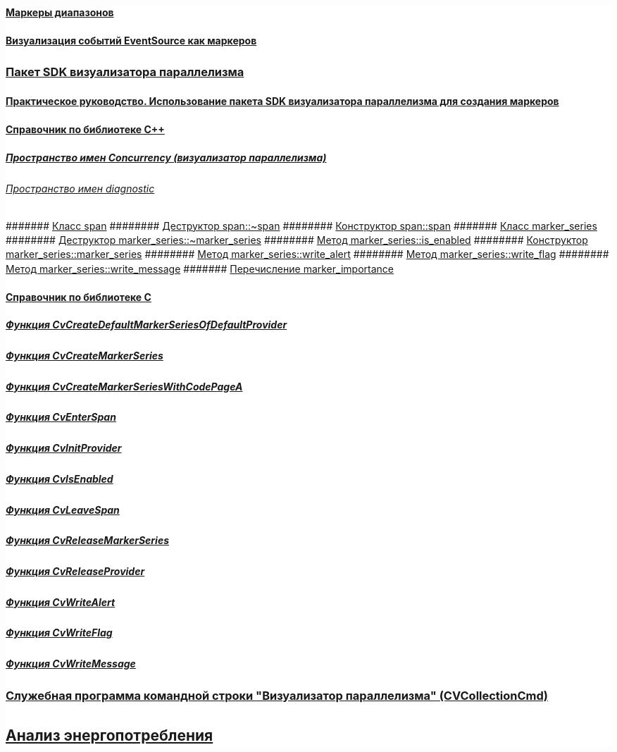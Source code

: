 #### [Маркеры диапазонов](span-markers.md)
#### [Визуализация событий EventSource как маркеров](visualizing-eventsource-events-as-markers.md)
### [Пакет SDK визуализатора параллелизма](concurrency-visualizer-sdk.md)
#### [Практическое руководство. Использование пакета SDK визуализатора параллелизма для создания маркеров](how-to-use-the-concurrency-visualizer-markers-sdk.md)
#### [Справочник по библиотеке C++](cpp-library-reference.md)
##### [Пространство имен Concurrency (визуализатор параллелизма)](concurrency-namespace-concurrency-visualizer.md)
###### [Пространство имен diagnostic](diagnostic-namespace.md)
####### [Класс span](span-class.md)
######## [Деструктор span::~span](span-tilde-span-destructor.md)
######## [Конструктор span::span](span-span-constructor.md)
####### [Класс marker_series](marker-series-class.md)
######## [Деструктор marker_series::~marker_series](marker-series-tilde-marker-series-destructor.md)
######## [Метод marker_series::is_enabled](marker-series-is-enabled-method.md)
######## [Конструктор marker_series::marker_series](marker-series-marker-series-constructor.md)
######## [Метод marker_series::write_alert](marker-series-write-alert-method.md)
######## [Метод marker_series::write_flag](marker-series-write-flag-method.md)
######## [Метод marker_series::write_message](marker-series-write-message-method.md)
####### [Перечисление marker_importance](marker-importance-enumeration.md)
#### [Справочник по библиотеке C](c-library-reference.md)
##### [Функция CvCreateDefaultMarkerSeriesOfDefaultProvider](cvcreatedefaultmarkerseriesofdefaultprovider-function.md)
##### [Функция CvCreateMarkerSeries](cvcreatemarkerseries-function.md)
##### [Функция CvCreateMarkerSeriesWithCodePageA](cvcreatemarkerserieswithcodepagea-function.md)
##### [Функция CvEnterSpan](cventerspan-function.md)
##### [Функция CvInitProvider](cvinitprovider-function.md)
##### [Функция CvIsEnabled](cvisenabled-function.md)
##### [Функция CvLeaveSpan](cvleavespan-function.md)
##### [Функция CvReleaseMarkerSeries](cvreleasemarkerseries-function.md)
##### [Функция CvReleaseProvider](cvreleaseprovider-function.md)
##### [Функция CvWriteAlert](cvwritealert-function.md)
##### [Функция CvWriteFlag](cvwriteflag-function.md)
##### [Функция CvWriteMessage](cvwritemessage-function.md)
### [Служебная программа командной строки "Визуализатор параллелизма" (CVCollectionCmd)](concurrency-visualizer-command-line-utility-cvcollectioncmd.md)
## [Анализ энергопотребления](analyze-energy-use-in-store-apps.md)
